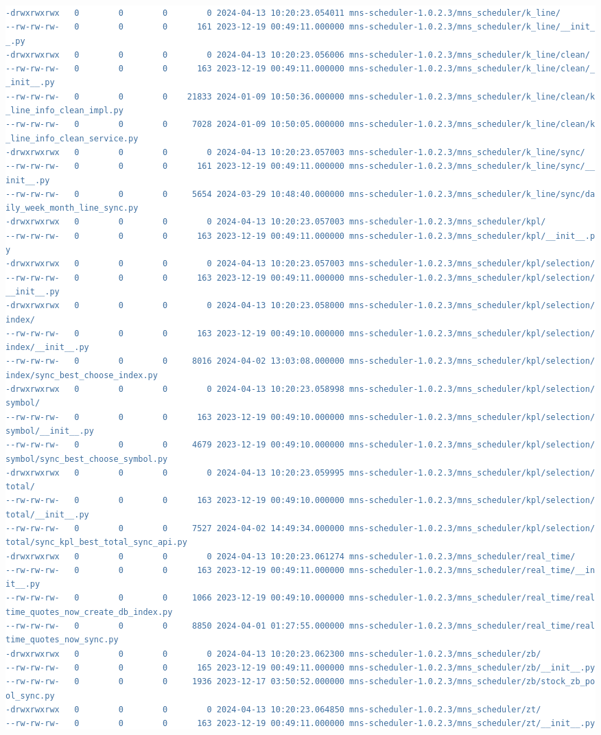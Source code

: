 ```diff
-drwxrwxrwx   0        0        0        0 2024-04-13 10:20:23.054011 mns-scheduler-1.0.2.3/mns_scheduler/k_line/
--rw-rw-rw-   0        0        0      161 2023-12-19 00:49:11.000000 mns-scheduler-1.0.2.3/mns_scheduler/k_line/__init__.py
-drwxrwxrwx   0        0        0        0 2024-04-13 10:20:23.056006 mns-scheduler-1.0.2.3/mns_scheduler/k_line/clean/
--rw-rw-rw-   0        0        0      163 2023-12-19 00:49:11.000000 mns-scheduler-1.0.2.3/mns_scheduler/k_line/clean/__init__.py
--rw-rw-rw-   0        0        0    21833 2024-01-09 10:50:36.000000 mns-scheduler-1.0.2.3/mns_scheduler/k_line/clean/k_line_info_clean_impl.py
--rw-rw-rw-   0        0        0     7028 2024-01-09 10:50:05.000000 mns-scheduler-1.0.2.3/mns_scheduler/k_line/clean/k_line_info_clean_service.py
-drwxrwxrwx   0        0        0        0 2024-04-13 10:20:23.057003 mns-scheduler-1.0.2.3/mns_scheduler/k_line/sync/
--rw-rw-rw-   0        0        0      161 2023-12-19 00:49:11.000000 mns-scheduler-1.0.2.3/mns_scheduler/k_line/sync/__init__.py
--rw-rw-rw-   0        0        0     5654 2024-03-29 10:48:40.000000 mns-scheduler-1.0.2.3/mns_scheduler/k_line/sync/daily_week_month_line_sync.py
-drwxrwxrwx   0        0        0        0 2024-04-13 10:20:23.057003 mns-scheduler-1.0.2.3/mns_scheduler/kpl/
--rw-rw-rw-   0        0        0      163 2023-12-19 00:49:11.000000 mns-scheduler-1.0.2.3/mns_scheduler/kpl/__init__.py
-drwxrwxrwx   0        0        0        0 2024-04-13 10:20:23.057003 mns-scheduler-1.0.2.3/mns_scheduler/kpl/selection/
--rw-rw-rw-   0        0        0      163 2023-12-19 00:49:11.000000 mns-scheduler-1.0.2.3/mns_scheduler/kpl/selection/__init__.py
-drwxrwxrwx   0        0        0        0 2024-04-13 10:20:23.058000 mns-scheduler-1.0.2.3/mns_scheduler/kpl/selection/index/
--rw-rw-rw-   0        0        0      163 2023-12-19 00:49:10.000000 mns-scheduler-1.0.2.3/mns_scheduler/kpl/selection/index/__init__.py
--rw-rw-rw-   0        0        0     8016 2024-04-02 13:03:08.000000 mns-scheduler-1.0.2.3/mns_scheduler/kpl/selection/index/sync_best_choose_index.py
-drwxrwxrwx   0        0        0        0 2024-04-13 10:20:23.058998 mns-scheduler-1.0.2.3/mns_scheduler/kpl/selection/symbol/
--rw-rw-rw-   0        0        0      163 2023-12-19 00:49:10.000000 mns-scheduler-1.0.2.3/mns_scheduler/kpl/selection/symbol/__init__.py
--rw-rw-rw-   0        0        0     4679 2023-12-19 00:49:10.000000 mns-scheduler-1.0.2.3/mns_scheduler/kpl/selection/symbol/sync_best_choose_symbol.py
-drwxrwxrwx   0        0        0        0 2024-04-13 10:20:23.059995 mns-scheduler-1.0.2.3/mns_scheduler/kpl/selection/total/
--rw-rw-rw-   0        0        0      163 2023-12-19 00:49:10.000000 mns-scheduler-1.0.2.3/mns_scheduler/kpl/selection/total/__init__.py
--rw-rw-rw-   0        0        0     7527 2024-04-02 14:49:34.000000 mns-scheduler-1.0.2.3/mns_scheduler/kpl/selection/total/sync_kpl_best_total_sync_api.py
-drwxrwxrwx   0        0        0        0 2024-04-13 10:20:23.061274 mns-scheduler-1.0.2.3/mns_scheduler/real_time/
--rw-rw-rw-   0        0        0      163 2023-12-19 00:49:11.000000 mns-scheduler-1.0.2.3/mns_scheduler/real_time/__init__.py
--rw-rw-rw-   0        0        0     1066 2023-12-19 00:49:10.000000 mns-scheduler-1.0.2.3/mns_scheduler/real_time/realtime_quotes_now_create_db_index.py
--rw-rw-rw-   0        0        0     8850 2024-04-01 01:27:55.000000 mns-scheduler-1.0.2.3/mns_scheduler/real_time/realtime_quotes_now_sync.py
-drwxrwxrwx   0        0        0        0 2024-04-13 10:20:23.062300 mns-scheduler-1.0.2.3/mns_scheduler/zb/
--rw-rw-rw-   0        0        0      165 2023-12-19 00:49:11.000000 mns-scheduler-1.0.2.3/mns_scheduler/zb/__init__.py
--rw-rw-rw-   0        0        0     1936 2023-12-17 03:50:52.000000 mns-scheduler-1.0.2.3/mns_scheduler/zb/stock_zb_pool_sync.py
-drwxrwxrwx   0        0        0        0 2024-04-13 10:20:23.064850 mns-scheduler-1.0.2.3/mns_scheduler/zt/
--rw-rw-rw-   0        0        0      163 2023-12-19 00:49:11.000000 mns-scheduler-1.0.2.3/mns_scheduler/zt/__init__.py
```